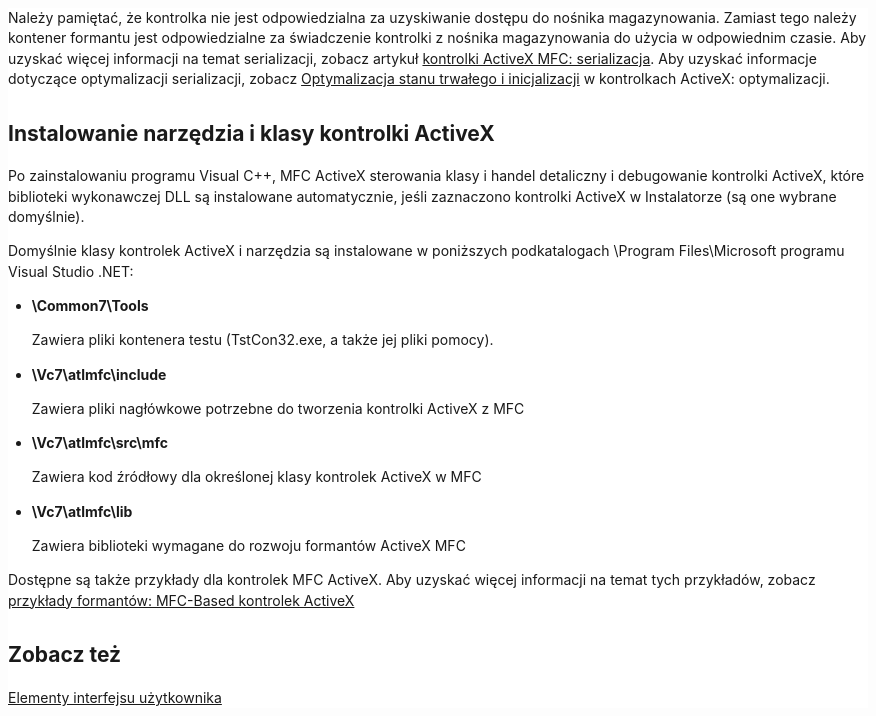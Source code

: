  Należy pamiętać, że kontrolka nie jest odpowiedzialna za uzyskiwanie dostępu do nośnika magazynowania. Zamiast tego należy kontener formantu jest odpowiedzialne za świadczenie kontrolki z nośnika magazynowania do użycia w odpowiednim czasie. Aby uzyskać więcej informacji na temat serializacji, zobacz artykuł [kontrolki ActiveX MFC: serializacja](../mfc/mfc-activex-controls-serializing.md). Aby uzyskać informacje dotyczące optymalizacji serializacji, zobacz [Optymalizacja stanu trwałego i inicjalizacji](../mfc/optimizing-persistence-and-initialization.md) w kontrolkach ActiveX: optymalizacji.  
  
##  <a name="_core_installing_activex_control_classes_and_tools"></a> Instalowanie narzędzia i klasy kontrolki ActiveX  
 Po zainstalowaniu programu Visual C++, MFC ActiveX sterowania klasy i handel detaliczny i debugowanie kontrolki ActiveX, które biblioteki wykonawczej DLL są instalowane automatycznie, jeśli zaznaczono kontrolki ActiveX w Instalatorze (są one wybrane domyślnie).  
  
 Domyślnie klasy kontrolek ActiveX i narzędzia są instalowane w poniższych podkatalogach \Program Files\Microsoft programu Visual Studio .NET:  
  
-   **\Common7\Tools**  
  
     Zawiera pliki kontenera testu (TstCon32.exe, a także jej pliki pomocy).  
  
-   **\Vc7\atlmfc\include**  
  
     Zawiera pliki nagłówkowe potrzebne do tworzenia kontrolki ActiveX z MFC  
  
-   **\Vc7\atlmfc\src\mfc**  
  
     Zawiera kod źródłowy dla określonej klasy kontrolek ActiveX w MFC  
  
-   **\Vc7\atlmfc\lib**  
  
     Zawiera biblioteki wymagane do rozwoju formantów ActiveX MFC  
  
 Dostępne są także przykłady dla kontrolek MFC ActiveX. Aby uzyskać więcej informacji na temat tych przykładów, zobacz [przykłady formantów: MFC-Based kontrolek ActiveX](../visual-cpp-samples.md)  
  
## <a name="see-also"></a>Zobacz też  
 [Elementy interfejsu użytkownika](../mfc/user-interface-elements-mfc.md)
